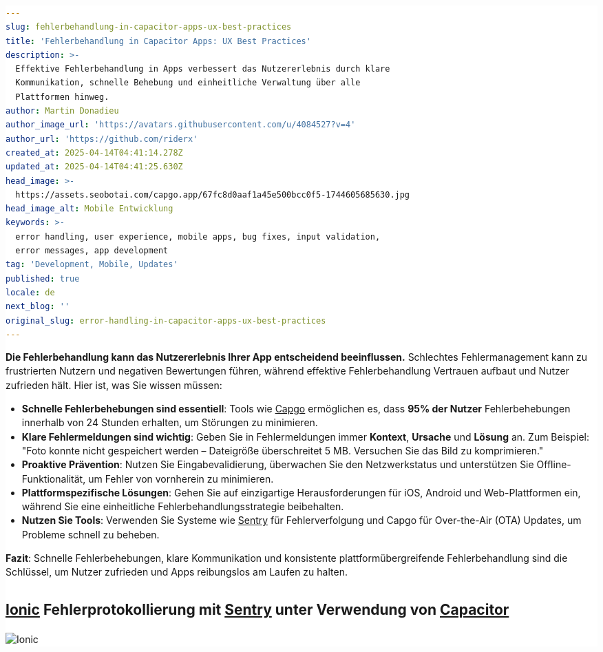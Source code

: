 ```yaml
---
slug: fehlerbehandlung-in-capacitor-apps-ux-best-practices
title: 'Fehlerbehandlung in Capacitor Apps: UX Best Practices'
description: >-
  Effektive Fehlerbehandlung in Apps verbessert das Nutzererlebnis durch klare
  Kommunikation, schnelle Behebung und einheitliche Verwaltung über alle
  Plattformen hinweg.
author: Martin Donadieu
author_image_url: 'https://avatars.githubusercontent.com/u/4084527?v=4'
author_url: 'https://github.com/riderx'
created_at: 2025-04-14T04:41:14.278Z
updated_at: 2025-04-14T04:41:25.630Z
head_image: >-
  https://assets.seobotai.com/capgo.app/67fc8d0aaf1a45e500bcc0f5-1744605685630.jpg
head_image_alt: Mobile Entwicklung
keywords: >-
  error handling, user experience, mobile apps, bug fixes, input validation,
  error messages, app development
tag: 'Development, Mobile, Updates'
published: true
locale: de
next_blog: ''
original_slug: error-handling-in-capacitor-apps-ux-best-practices
---
```

**Die Fehlerbehandlung kann das Nutzererlebnis Ihrer App entscheidend beeinflussen.** Schlechtes Fehlermanagement kann zu frustrierten Nutzern und negativen Bewertungen führen, während effektive Fehlerbehandlung Vertrauen aufbaut und Nutzer zufrieden hält. Hier ist, was Sie wissen müssen:

-   **Schnelle Fehlerbehebungen sind essentiell**: Tools wie [Capgo](https://capgo.app/) ermöglichen es, dass **95% der Nutzer** Fehlerbehebungen innerhalb von 24 Stunden erhalten, um Störungen zu minimieren.
-   **Klare Fehlermeldungen sind wichtig**: Geben Sie in Fehlermeldungen immer **Kontext**, **Ursache** und **Lösung** an. Zum Beispiel: "Foto konnte nicht gespeichert werden – Dateigröße überschreitet 5 MB. Versuchen Sie das Bild zu komprimieren."
-   **Proaktive Prävention**: Nutzen Sie Eingabevalidierung, überwachen Sie den Netzwerkstatus und unterstützen Sie Offline-Funktionalität, um Fehler von vornherein zu minimieren.
-   **Plattformspezifische Lösungen**: Gehen Sie auf einzigartige Herausforderungen für iOS, Android und Web-Plattformen ein, während Sie eine einheitliche Fehlerbehandlungsstrategie beibehalten.
-   **Nutzen Sie Tools**: Verwenden Sie Systeme wie [Sentry](https://sentry.io/) für Fehlerverfolgung und Capgo für Over-the-Air (OTA) Updates, um Probleme schnell zu beheben.

**Fazit**: Schnelle Fehlerbehebungen, klare Kommunikation und konsistente plattformübergreifende Fehlerbehandlung sind die Schlüssel, um Nutzer zufrieden und Apps reibungslos am Laufen zu halten.

## [Ionic](https://ionicframework.com/) Fehlerprotokollierung mit [Sentry](https://sentry.io/) unter Verwendung von [Capacitor](https://capacitorjs.com/)

![Ionic](https://assets.seobotai.com/capgo.app/67fc8d0aaf1a45e500bcc0f5/e144b5b930d9d793c665f9f08c6b1196.jpg)
